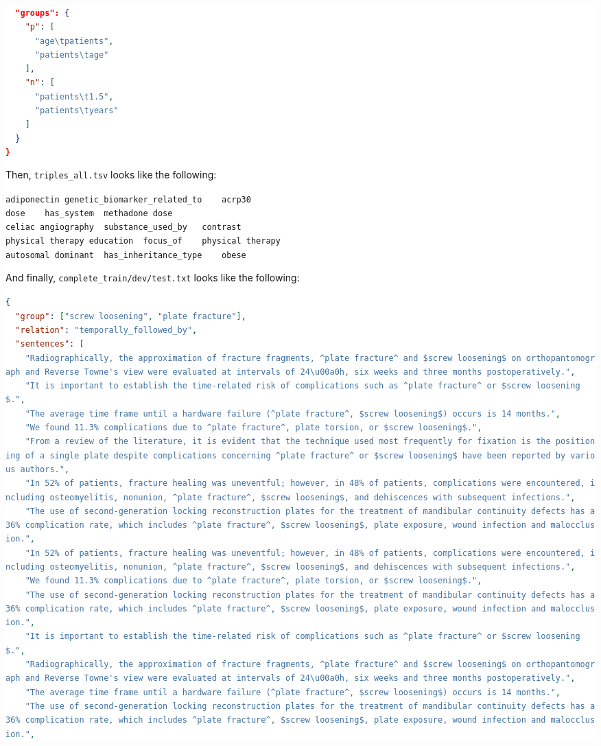 ```json
  "groups": {
    "p": [
      "age\tpatients",
      "patients\tage"
    ],
    "n": [
      "patients\t1.5",
      "patients\tyears"
    ]
  }
}
```

Then, `triples_all.tsv` looks like the following:

```tsv
adiponectin	genetic_biomarker_related_to	acrp30
dose	has_system	methadone dose
celiac angiography	substance_used_by	contrast
physical therapy education	focus_of	physical therapy
autosomal dominant	has_inheritance_type	obese
```

And finally, `complete_train/dev/test.txt` looks like the following:

```json
{
  "group": ["screw loosening", "plate fracture"], 
  "relation": "temporally_followed_by", 
  "sentences": [
    "Radiographically, the approximation of fracture fragments, ^plate fracture^ and $screw loosening$ on orthopantomograph and Reverse Towne's view were evaluated at intervals of 24\u00a0h, six weeks and three months postoperatively.",
    "It is important to establish the time-related risk of complications such as ^plate fracture^ or $screw loosening$.",
    "The average time frame until a hardware failure (^plate fracture^, $screw loosening$) occurs is 14 months.",
    "We found 11.3% complications due to ^plate fracture^, plate torsion, or $screw loosening$.",
    "From a review of the literature, it is evident that the technique used most frequently for fixation is the positioning of a single plate despite complications concerning ^plate fracture^ or $screw loosening$ have been reported by various authors.",
    "In 52% of patients, fracture healing was uneventful; however, in 48% of patients, complications were encountered, including osteomyelitis, nonunion, ^plate fracture^, $screw loosening$, and dehiscences with subsequent infections.",
    "The use of second-generation locking reconstruction plates for the treatment of mandibular continuity defects has a 36% complication rate, which includes ^plate fracture^, $screw loosening$, plate exposure, wound infection and malocclusion.",
    "In 52% of patients, fracture healing was uneventful; however, in 48% of patients, complications were encountered, including osteomyelitis, nonunion, ^plate fracture^, $screw loosening$, and dehiscences with subsequent infections.",
    "We found 11.3% complications due to ^plate fracture^, plate torsion, or $screw loosening$.",
    "The use of second-generation locking reconstruction plates for the treatment of mandibular continuity defects has a 36% complication rate, which includes ^plate fracture^, $screw loosening$, plate exposure, wound infection and malocclusion.",
    "It is important to establish the time-related risk of complications such as ^plate fracture^ or $screw loosening$.",
    "Radiographically, the approximation of fracture fragments, ^plate fracture^ and $screw loosening$ on orthopantomograph and Reverse Towne's view were evaluated at intervals of 24\u00a0h, six weeks and three months postoperatively.",
    "The average time frame until a hardware failure (^plate fracture^, $screw loosening$) occurs is 14 months.",
    "The use of second-generation locking reconstruction plates for the treatment of mandibular continuity defects has a 36% complication rate, which includes ^plate fracture^, $screw loosening$, plate exposure, wound infection and malocclusion.",
```